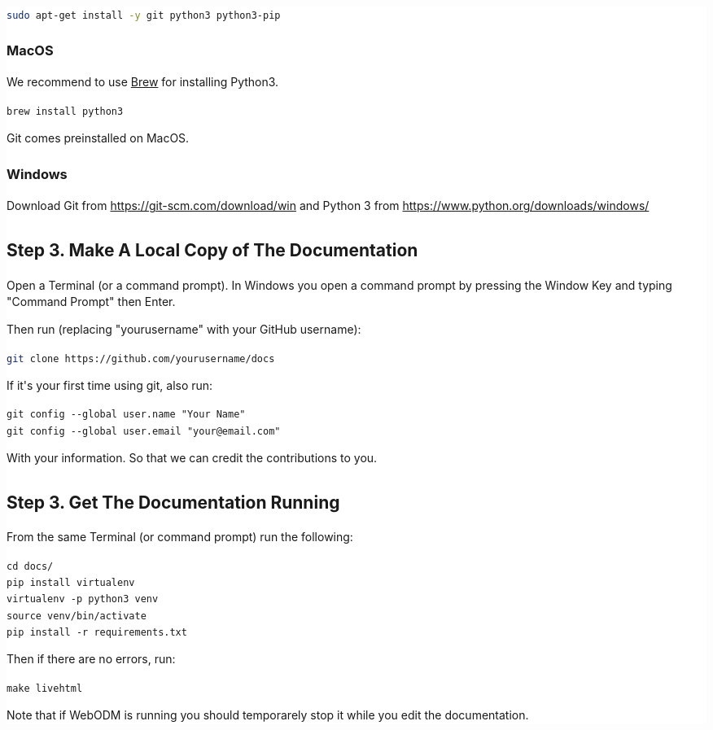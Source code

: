 ```bash
sudo apt-get install -y git python3 python3-pip
```

### MacOS 

We recommend to use [Brew](https://brew.sh/) for installing Python3.

```bash
brew install python3
```

Git comes preinstalled on MacOS.

### Windows

Download Git from https://git-scm.com/download/win and Python 3 from https://www.python.org/downloads/windows/

## Step 3. Make A Local Copy of The Documentation

Open a Terminal (or a command prompt). In Windows you open a command prompt by pressing the Window Key and typing "Command Prompt" then Enter.

Then run (replacing "yourusername" with your GitHub username):

```bash
git clone https://github.com/yourusername/docs
```

If it's your first time using git, also run:

```
git config --global user.name "Your Name"
git config --global user.email "your@email.com"
```

With your information. So that we can credit the contributions to you.

## Step 3. Get The Documentation Running

From the same Terminal (or command prompt) run the following:

```
cd docs/
pip install virtualenv
virtualenv -p python3 venv
source venv/bin/activate
pip install -r requirements.txt
```

Then if there are no errors, run:

```
make livehtml
```

Note that if WebODM is running you should temporarely stop it while you edit the documentation.

